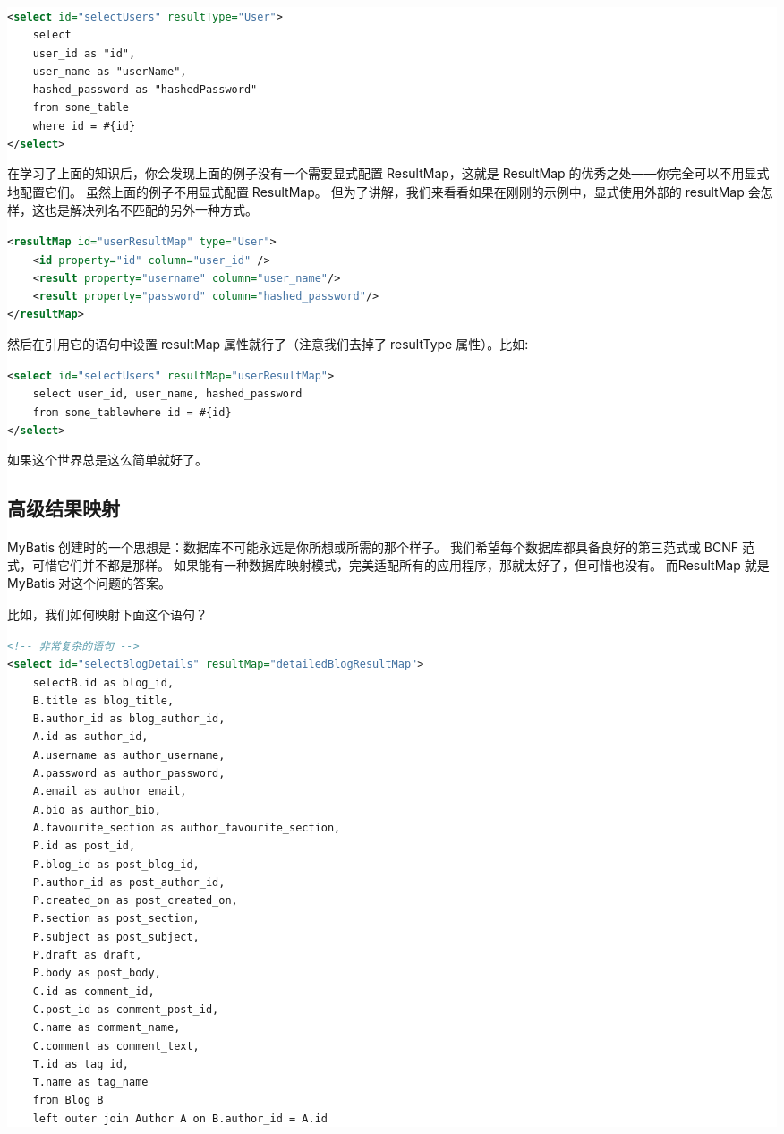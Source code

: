 ```xml
<select id="selectUsers" resultType="User">
    select 
    user_id as "id",
    user_name as "userName",
    hashed_password as "hashedPassword"
    from some_table
    where id = #{id}
</select>
```

在学习了上面的知识后，你会发现上面的例子没有一个需要显式配置 ResultMap，这就是 ResultMap 的优秀之处——你完全可以不用显式地配置它们。 虽然上面的例子不用显式配置 ResultMap。 但为了讲解，我们来看看如果在刚刚的示例中，显式使用外部的 resultMap 会怎样，这也是解决列名不匹配的另外一种方式。

```xml
<resultMap id="userResultMap" type="User">
    <id property="id" column="user_id" />
    <result property="username" column="user_name"/>
    <result property="password" column="hashed_password"/>
</resultMap>
```

然后在引用它的语句中设置 resultMap 属性就行了（注意我们去掉了 resultType 属性）。比如:

```xml
<select id="selectUsers" resultMap="userResultMap">
    select user_id, user_name, hashed_password
    from some_tablewhere id = #{id}
</select>
```

如果这个世界总是这么简单就好了。

## 高级结果映射

MyBatis 创建时的一个思想是：数据库不可能永远是你所想或所需的那个样子。 我们希望每个数据库都具备良好的第三范式或 BCNF 范式，可惜它们并不都是那样。 如果能有一种数据库映射模式，完美适配所有的应用程序，那就太好了，但可惜也没有。 而ResultMap 就是 MyBatis 对这个问题的答案。

比如，我们如何映射下面这个语句？

```xml
<!-- 非常复杂的语句 -->
<select id="selectBlogDetails" resultMap="detailedBlogResultMap">
    selectB.id as blog_id,
    B.title as blog_title,
    B.author_id as blog_author_id,
    A.id as author_id,
    A.username as author_username,
    A.password as author_password,
    A.email as author_email,
    A.bio as author_bio,
    A.favourite_section as author_favourite_section,
    P.id as post_id,
    P.blog_id as post_blog_id,
    P.author_id as post_author_id,
    P.created_on as post_created_on,
    P.section as post_section,
    P.subject as post_subject,
    P.draft as draft,
    P.body as post_body,
    C.id as comment_id,
    C.post_id as comment_post_id,
    C.name as comment_name,
    C.comment as comment_text,
    T.id as tag_id,
    T.name as tag_name
    from Blog B 
    left outer join Author A on B.author_id = A.id
```